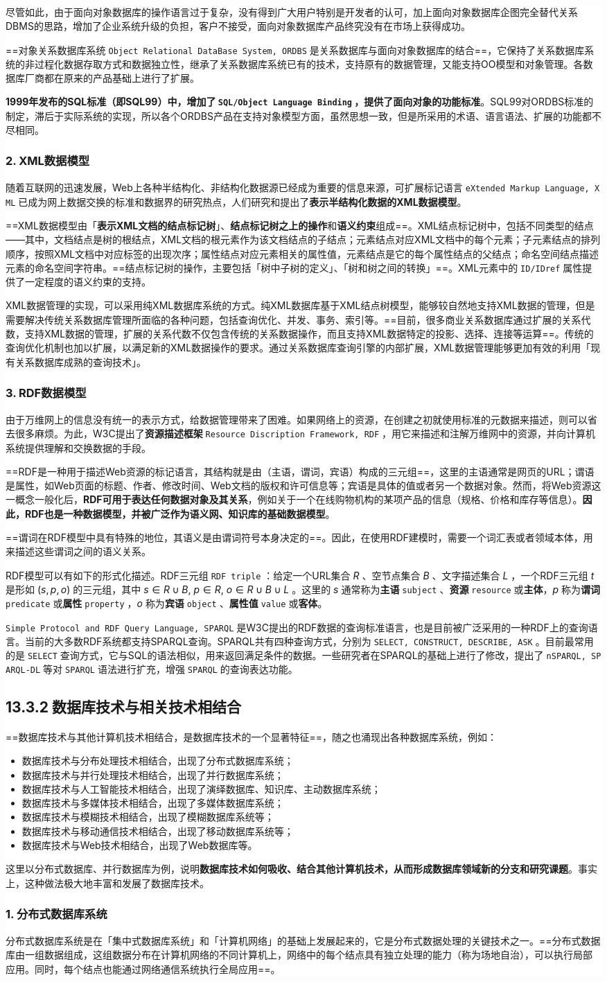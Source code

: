 尽管如此，由于面向对象数据库的操作语言过于复杂，没有得到广大用户特别是开发者的认可，加上面向对象数据库企图完全替代关系DBMS的思路，增加了企业系统升级的负担，客户不接受，面向对象数据库产品终究没有在市场上获得成功。

==对象关系数据库系统 `Object Relational DataBase System, ORDBS` 是关系数据库与面向对象数据库的结合==，它保持了关系数据库系统的非过程化数据存取方式和数据独立性，继承了关系数据库系统已有的技术，支持原有的数据管理，又能支持OO模型和对象管理。各数据库厂商都在原来的产品基础上进行了扩展。

**1999年发布的SQL标准（即SQL99）中，增加了 `SQL/Object Language Binding` ，提供了面向对象的功能标准**。SQL99对ORDBS标准的制定，滞后于实际系统的实现，所以各个ORDBS产品在支持对象模型方面，虽然思想一致，但是所采用的术语、语言语法、扩展的功能都不尽相同。
### 2. XML数据模型
随着互联网的迅速发展，Web上各种半结构化、非结构化数据源已经成为重要的信息来源，可扩展标记语言 `eXtended Markup Language, XML` 已成为网上数据交换的标准和数据界的研究热点，人们研究和提出了**表示半结构化数据的XML数据模型**。

==XML数据模型由「**表示XML文档的结点标记树**」、**结点标记树之上的操作**和**语义约束**组成==。XML结点标记树中，包括不同类型的结点——其中，文档结点是树的根结点，XML文档的根元素作为该文档结点的子结点；元素结点对应XML文档中的每个元素；子元素结点的排列顺序，按照XML文档中对应标签的出现次序；属性结点对应元素相关的属性值，元素结点是它的每个属性结点的父结点；命名空间结点描述元素的命名空间字符串。==结点标记树的操作，主要包括「树中子树的定义」、「树和树之间的转换」==。XML元素中的 `ID/IDref` 属性提供了一定程度的语义约束的支持。

XML数据管理的实现，可以采用纯XML数据库系统的方式。纯XML数据库基于XML结点树模型，能够较自然地支持XML数据的管理，但是需要解决传统关系数据库管理所面临的各种问题，包括查询优化、并发、事务、索引等。==目前，很多商业关系数据库通过扩展的关系代数，支持XML数据的管理，扩展的关系代数不仅包含传统的关系数据操作，而且支持XML数据特定的投影、选择、连接等运算==。传统的查询优化机制也加以扩展，以满足新的XML数据操作的要求。通过关系数据库查询引擎的内部扩展，XML数据管理能够更加有效的利用「现有关系数据库成熟的查询技术」。
### 3. RDF数据模型
由于万维网上的信息没有统一的表示方式，给数据管理带来了困难。如果网络上的资源，在创建之初就使用标准的元数据来描述，则可以省去很多麻烦。为此，W3C提出了**资源描述框架** `Resource Discription Framework, RDF` ，用它来描述和注解万维网中的资源，并向计算机系统提供理解和交换数据的手段。

==RDF是一种用于描述Web资源的标记语言，其结构就是由（主语，谓词，宾语）构成的三元组==，这里的主语通常是网页的URL；谓语是属性，如Web页面的标题、作者、修改时间、Web文档的版权和许可信息等；宾语是具体的值或者另一个数据对象。然而，将Web资源这一概念一般化后，**RDF可用于表达任何数据对象及其关系**，例如关于一个在线购物机构的某项产品的信息（规格、价格和库存等信息）。**因此，RDF也是一种数据模型，并被广泛作为语义网、知识库的基础数据模型**。

==谓词在RDF模型中具有特殊的地位，其语义是由谓词符号本身决定的==。因此，在使用RDF建模时，需要一个词汇表或者领域本体，用来描述这些谓词之间的语义关系。

RDF模型可以有如下的形式化描述。RDF三元组 `RDF triple` ：给定一个URL集合 $R$ 、空节点集合 $B$ 、文字描述集合 $L$ ，一个RDF三元组 $t$ 是形如 $(s, p, o)$ 的三元组，其中 $s \in R \cup B,\  p \in R,\ o \in R\cup B\cup L$ 。这里的 $s$ 通常称为**主语** `subject` 、**资源** `resource` 或**主体**，$p$ 称为**谓词** `predicate` 或**属性** `property` ，$o$ 称为**宾语** `object` 、**属性值** `value` 或**客体**。

`Simple Protocol and RDF Query Language, SPARQL` 是W3C提出的RDF数据的查询标准语言，也是目前被广泛采用的一种RDF上的查询语言。当前的大多数RDF系统都支持SPARQL查询。SPARQL共有四种查询方式，分别为 `SELECT, CONSTRUCT, DESCRIBE, ASK` 。目前最常用的是 `SELECT` 查询方式，它与SQL的语法相似，用来返回满足条件的数据。一些研究者在SPARQL的基础上进行了修改，提出了 `nSPARQL, SPARQL-DL` 等对 `SPARQL` 语法进行扩充，增强 `SPARQL` 的查询表达功能。
## 13.3.2 数据库技术与相关技术相结合
==数据库技术与其他计算机技术相结合，是数据库技术的一个显著特征==，随之也涌现出各种数据库系统，例如：
- 数据库技术与分布处理技术相结合，出现了分布式数据库系统；
- 数据库技术与并行处理技术相结合，出现了并行数据库系统；
- 数据库技术与人工智能技术相结合，出现了演绎数据库、知识库、主动数据库系统；
- 数据库技术与多媒体技术相结合，出现了多媒体数据库系统；
- 数据库技术与模糊技术相结合，出现了模糊数据库系统等；
- 数据库技术与移动通信技术相结合，出现了移动数据库系统等；
- 数据库技术与Web技术相结合，出现了Web数据库等。

这里以分布式数据库、并行数据库为例，说明**数据库技术如何吸收、结合其他计算机技术，从而形成数据库领域新的分支和研究课题**。事实上，这种做法极大地丰富和发展了数据库技术。
### 1. 分布式数据库系统
分布式数据库系统是在「集中式数据库系统」和「计算机网络」的基础上发展起来的，它是分布式数据处理的关键技术之一。==分布式数据库由一组数据组成，这组数据分布在计算机网络的不同计算机上，网络中的每个结点具有独立处理的能力（称为场地自治），可以执行局部应用。同时，每个结点也能通过网络通信系统执行全局应用==。
